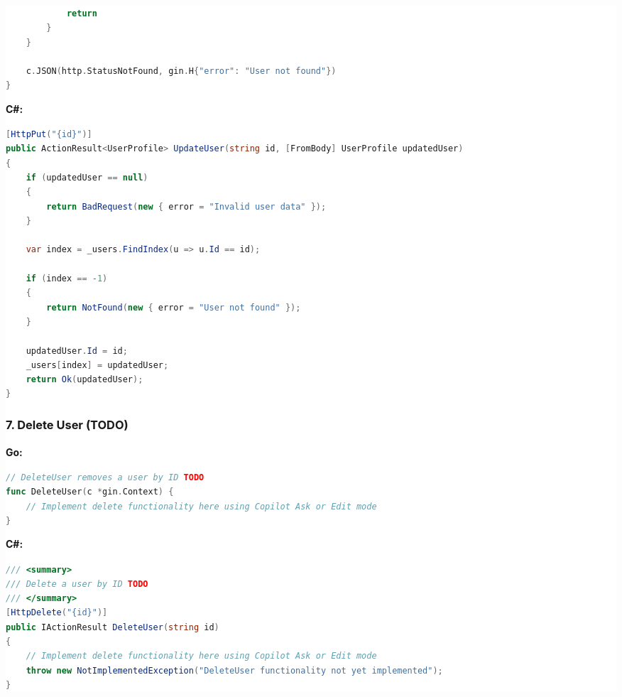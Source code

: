 ```go
            return
        }
    }
    
    c.JSON(http.StatusNotFound, gin.H{"error": "User not found"})
}
```

**C#:**
```csharp
[HttpPut("{id}")]
public ActionResult<UserProfile> UpdateUser(string id, [FromBody] UserProfile updatedUser)
{
    if (updatedUser == null)
    {
        return BadRequest(new { error = "Invalid user data" });
    }

    var index = _users.FindIndex(u => u.Id == id);
    
    if (index == -1)
    {
        return NotFound(new { error = "User not found" });
    }
    
    updatedUser.Id = id;
    _users[index] = updatedUser;
    return Ok(updatedUser);
}
```

### 7. Delete User (TODO)

**Go:**
```go
// DeleteUser removes a user by ID TODO
func DeleteUser(c *gin.Context) {
    // Implement delete functionality here using Copilot Ask or Edit mode
}
```

**C#:**
```csharp
/// <summary>
/// Delete a user by ID TODO
/// </summary>
[HttpDelete("{id}")]
public IActionResult DeleteUser(string id)
{
    // Implement delete functionality here using Copilot Ask or Edit mode
    throw new NotImplementedException("DeleteUser functionality not yet implemented");
}
```
